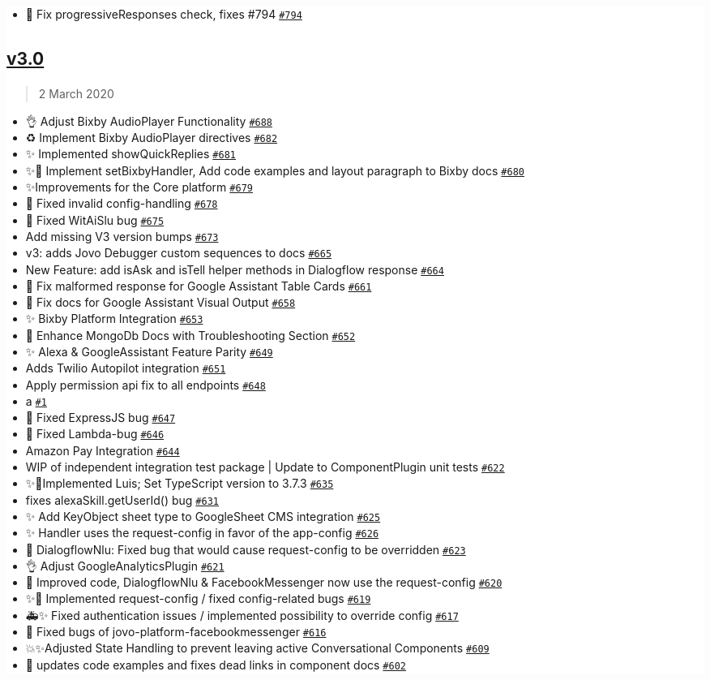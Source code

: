- :bug: Fix progressiveResponses check, fixes #794 [`#794`](https://github.com/jovotech/jovo-framework/issues/794)

## [v3.0](https://github.com/jovotech/jovo-framework/compare/v2.1...v3.0)

> 2 March 2020

- 👌 Adjust Bixby AudioPlayer Functionality [`#688`](https://github.com/jovotech/jovo-framework/pull/688)
- ♻️ Implement Bixby AudioPlayer directives [`#682`](https://github.com/jovotech/jovo-framework/pull/682)
- ✨ Implemented showQuickReplies [`#681`](https://github.com/jovotech/jovo-framework/pull/681)
- ✨📝  Implement setBixbyHandler, Add code examples and layout paragraph to Bixby docs [`#680`](https://github.com/jovotech/jovo-framework/pull/680)
- ✨Improvements for the Core platform [`#679`](https://github.com/jovotech/jovo-framework/pull/679)
- 🐛 Fixed invalid config-handling [`#678`](https://github.com/jovotech/jovo-framework/pull/678)
- 🐛 Fixed WitAiSlu bug [`#675`](https://github.com/jovotech/jovo-framework/pull/675)
- Add missing V3 version bumps [`#673`](https://github.com/jovotech/jovo-framework/pull/673)
- v3: adds Jovo Debugger custom sequences to docs [`#665`](https://github.com/jovotech/jovo-framework/pull/665)
- New Feature: add isAsk and isTell helper methods in Dialogflow response [`#664`](https://github.com/jovotech/jovo-framework/pull/664)
- 🐛 Fix malformed response for Google Assistant Table Cards [`#661`](https://github.com/jovotech/jovo-framework/pull/661)
- 📝 Fix docs for Google Assistant Visual Output [`#658`](https://github.com/jovotech/jovo-framework/pull/658)
- ✨ Bixby Platform Integration [`#653`](https://github.com/jovotech/jovo-framework/pull/653)
- 🎨 Enhance MongoDb Docs with Troubleshooting Section [`#652`](https://github.com/jovotech/jovo-framework/pull/652)
- ✨ Alexa & GoogleAssistant Feature Parity [`#649`](https://github.com/jovotech/jovo-framework/pull/649)
- Adds Twilio Autopilot integration [`#651`](https://github.com/jovotech/jovo-framework/pull/651)
- Apply permission api fix to all endpoints [`#648`](https://github.com/jovotech/jovo-framework/pull/648)
- a [`#1`](https://github.com/jovotech/jovo-framework/pull/1)
- 🐛 Fixed ExpressJS bug [`#647`](https://github.com/jovotech/jovo-framework/pull/647)
- 🐛 Fixed Lambda-bug [`#646`](https://github.com/jovotech/jovo-framework/pull/646)
- Amazon Pay Integration [`#644`](https://github.com/jovotech/jovo-framework/pull/644)
- WIP of independent integration test package | Update to ComponentPlugin unit tests [`#622`](https://github.com/jovotech/jovo-framework/pull/622)
- ✨📌Implemented Luis; Set TypeScript version to 3.7.3 [`#635`](https://github.com/jovotech/jovo-framework/pull/635)
- fixes alexaSkill.getUserId() bug [`#631`](https://github.com/jovotech/jovo-framework/pull/631)
- :sparkles: Add KeyObject sheet type to GoogleSheet CMS integration [`#625`](https://github.com/jovotech/jovo-framework/pull/625)
- ✨ Handler uses the request-config in favor of the app-config [`#626`](https://github.com/jovotech/jovo-framework/pull/626)
- 🐛 DialogflowNlu: Fixed bug that would cause request-config to be overridden [`#623`](https://github.com/jovotech/jovo-framework/pull/623)
- :ok_hand: Adjust GoogleAnalyticsPlugin [`#621`](https://github.com/jovotech/jovo-framework/pull/621)
- 🎨 Improved code, DialogflowNlu & FacebookMessenger now use the request-config [`#620`](https://github.com/jovotech/jovo-framework/pull/620)
- ✨🐛 Implemented request-config / fixed config-related bugs [`#619`](https://github.com/jovotech/jovo-framework/pull/619)
- 🚑✨ Fixed authentication issues / implemented possibility to override config [`#617`](https://github.com/jovotech/jovo-framework/pull/617)
- 🐛 Fixed bugs of jovo-platform-facebookmessenger [`#616`](https://github.com/jovotech/jovo-framework/pull/616)
- 💥✨Adjusted State Handling to prevent leaving active Conversational Components [`#609`](https://github.com/jovotech/jovo-framework/pull/609)
- 📝 updates code examples and fixes dead links in component docs [`#602`](https://github.com/jovotech/jovo-framework/pull/602)